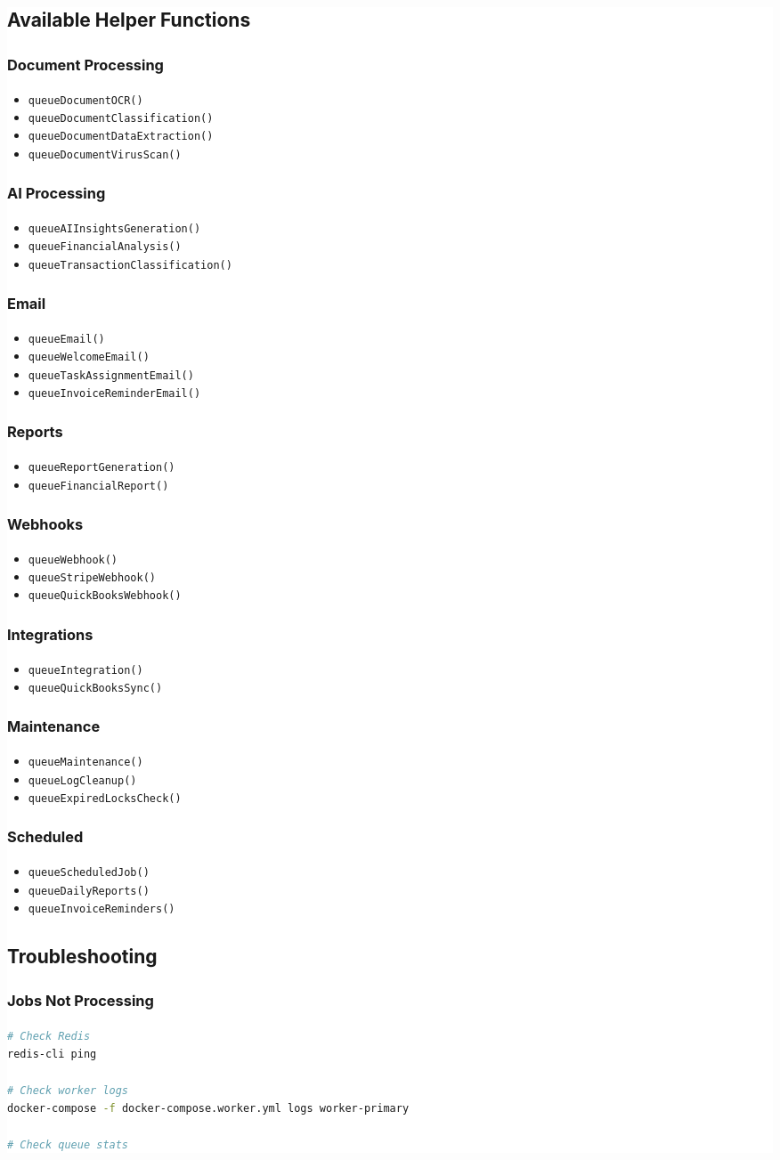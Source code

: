 ## Available Helper Functions

### Document Processing
- `queueDocumentOCR()`
- `queueDocumentClassification()`
- `queueDocumentDataExtraction()`
- `queueDocumentVirusScan()`

### AI Processing
- `queueAIInsightsGeneration()`
- `queueFinancialAnalysis()`
- `queueTransactionClassification()`

### Email
- `queueEmail()`
- `queueWelcomeEmail()`
- `queueTaskAssignmentEmail()`
- `queueInvoiceReminderEmail()`

### Reports
- `queueReportGeneration()`
- `queueFinancialReport()`

### Webhooks
- `queueWebhook()`
- `queueStripeWebhook()`
- `queueQuickBooksWebhook()`

### Integrations
- `queueIntegration()`
- `queueQuickBooksSync()`

### Maintenance
- `queueMaintenance()`
- `queueLogCleanup()`
- `queueExpiredLocksCheck()`

### Scheduled
- `queueScheduledJob()`
- `queueDailyReports()`
- `queueInvoiceReminders()`

## Troubleshooting

### Jobs Not Processing

```bash
# Check Redis
redis-cli ping

# Check worker logs
docker-compose -f docker-compose.worker.yml logs worker-primary

# Check queue stats
```
